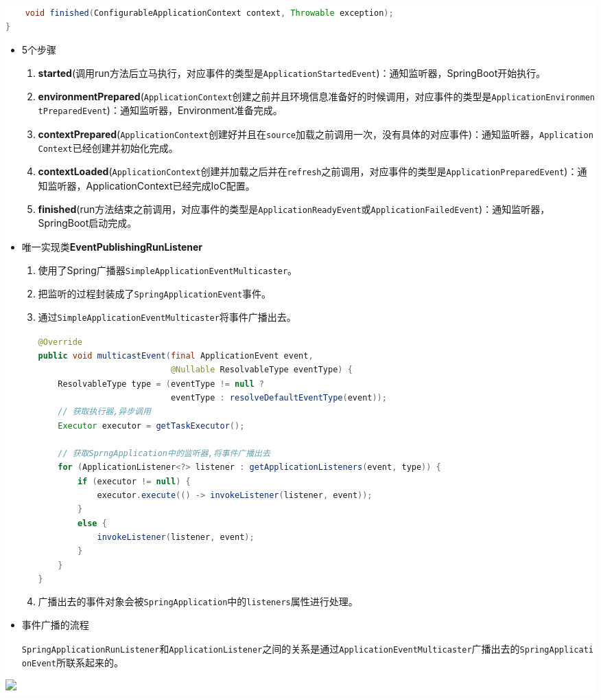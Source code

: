 ```java
    void finished(ConfigurableApplicationContext context, Throwable exception);
}
```

- 5个步骤

  1. **started**(调用run方法后立马执行，对应事件的类型是`ApplicationStartedEvent`)：通知监听器，SpringBoot开始执行。

  2. **environmentPrepared**(`ApplicationContext`创建之前并且环境信息准备好的时候调用，对应事件的类型是`ApplicationEnvironmentPreparedEvent`)：通知监听器，Environment准备完成。

  3. **contextPrepared**(`ApplicationContext`创建好并且在`source`加载之前调用一次，没有具体的对应事件)：通知监听器，`ApplicationContext`已经创建并初始化完成。

  4. **contextLoaded**(`ApplicationContext`创建并加载之后并在`refresh`之前调用，对应事件的类型是`ApplicationPreparedEvent`)：通知监听器，ApplicationContext已经完成IoC配置。

  5. **finished**(run方法结束之前调用，对应事件的类型是`ApplicationReadyEvent`或`ApplicationFailedEvent`)：通知监听器，SpringBoot启动完成。

     

- 唯一实现类**EventPublishingRunListener**

  1. 使用了Spring广播器`SimpleApplicationEventMulticaster`。

  2. 把监听的过程封装成了`SpringApplicationEvent`事件。

  3. 通过`SimpleApplicationEventMulticaster`将事件广播出去。

     ```java
     @Override
     public void multicastEvent(final ApplicationEvent event, 
                                @Nullable ResolvableType eventType) {
         ResolvableType type = (eventType != null ? 
                                eventType : resolveDefaultEventType(event));
         // 获取执行器,异步调用
         Executor executor = getTaskExecutor();
     
         // 获取SprngApplication中的监听器,将事件广播出去
         for (ApplicationListener<?> listener : getApplicationListeners(event, type)) {
             if (executor != null) {
                 executor.execute(() -> invokeListener(listener, event));
             }
             else {
                 invokeListener(listener, event);
             }
         }
     }
     ```

  4. 广播出去的事件对象会被`SpringApplication`中的`listeners`属性进行处理。

- 事件广播的流程

  `SpringApplicationRunListener`和`ApplicationListener`之间的关系是通过`ApplicationEventMulticaster`广播出去的`SpringApplicationEvent`所联系起来的。 

![](https://javanote.oss-cn-shenzhen.aliyuncs.com/1_事件广播.png)

